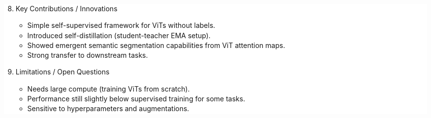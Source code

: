 8. Key Contributions / Innovations
   - Simple self-supervised framework for ViTs without labels.
   - Introduced self-distillation (student-teacher EMA setup).
   - Showed emergent semantic segmentation capabilities from ViT attention maps.
   - Strong transfer to downstream tasks.

9. Limitations / Open Questions
   - Needs large compute (training ViTs from scratch).
   - Performance still slightly below supervised training for some tasks.
   - Sensitive to hyperparameters and augmentations.
